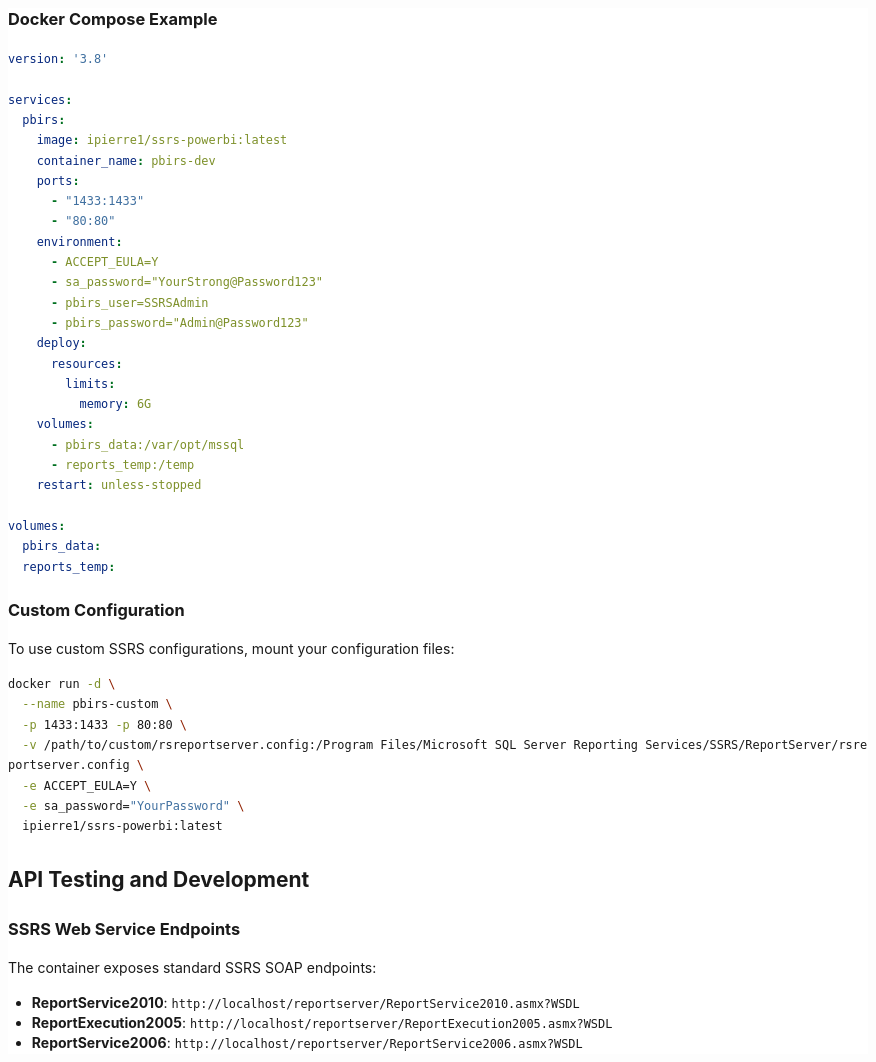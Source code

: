 ### Docker Compose Example
```yaml
version: '3.8'

services:
  pbirs:
    image: ipierre1/ssrs-powerbi:latest
    container_name: pbirs-dev
    ports:
      - "1433:1433"
      - "80:80"
    environment:
      - ACCEPT_EULA=Y
      - sa_password="YourStrong@Password123"
      - pbirs_user=SSRSAdmin
      - pbirs_password="Admin@Password123"
    deploy:
      resources:
        limits:
          memory: 6G
    volumes:
      - pbirs_data:/var/opt/mssql
      - reports_temp:/temp
    restart: unless-stopped

volumes:
  pbirs_data:
  reports_temp:
```

### Custom Configuration
To use custom SSRS configurations, mount your configuration files:

```bash
docker run -d \
  --name pbirs-custom \
  -p 1433:1433 -p 80:80 \
  -v /path/to/custom/rsreportserver.config:/Program Files/Microsoft SQL Server Reporting Services/SSRS/ReportServer/rsreportserver.config \
  -e ACCEPT_EULA=Y \
  -e sa_password="YourPassword" \
  ipierre1/ssrs-powerbi:latest
```

## API Testing and Development

### SSRS Web Service Endpoints
The container exposes standard SSRS SOAP endpoints:

- **ReportService2010**: `http://localhost/reportserver/ReportService2010.asmx?WSDL`
- **ReportExecution2005**: `http://localhost/reportserver/ReportExecution2005.asmx?WSDL`
- **ReportService2006**: `http://localhost/reportserver/ReportService2006.asmx?WSDL`
